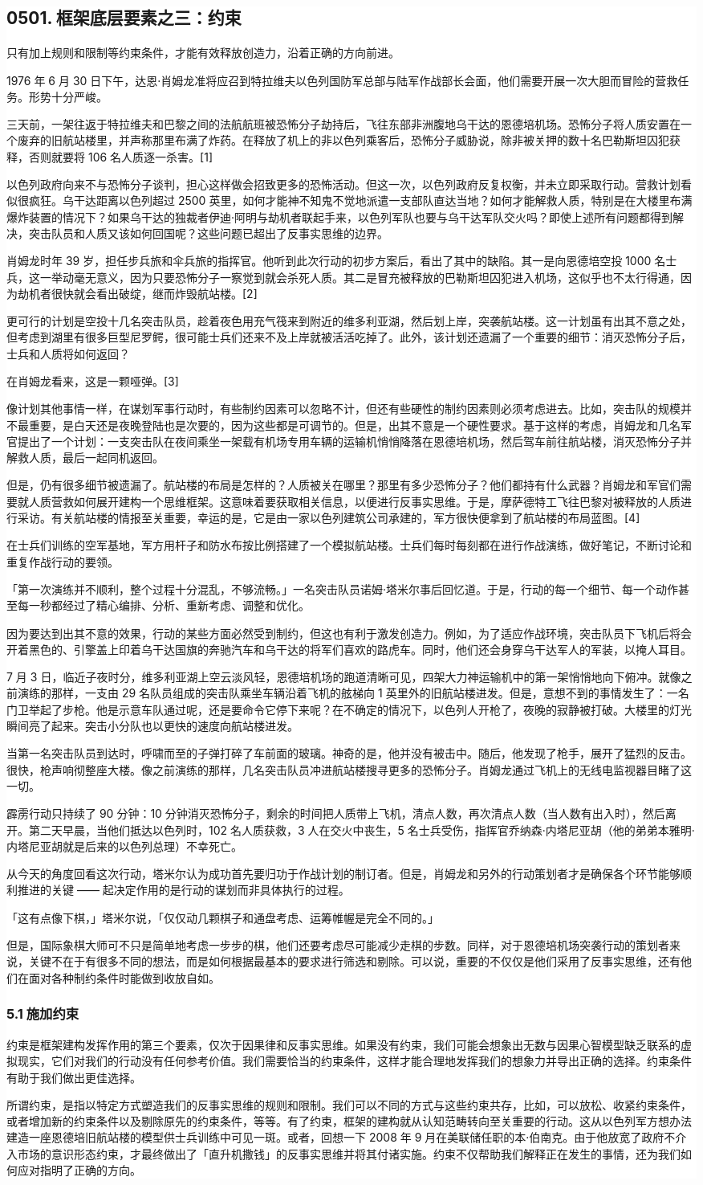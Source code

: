 ## 0501. 框架底层要素之三：约束

只有加上规则和限制等约束条件，才能有效释放创造力，沿着正确的方向前进。

1976 年 6 月 30 日下午，达恩·肖姆龙准将应召到特拉维夫以色列国防军总部与陆军作战部长会面，他们需要开展一次大胆而冒险的营救任务。形势十分严峻。

三天前，一架往返于特拉维夫和巴黎之间的法航航班被恐怖分子劫持后，飞往东部非洲腹地乌干达的恩德培机场。恐怖分子将人质安置在一个废弃的旧航站楼里，并声称那里布满了炸药。在释放了机上的非以色列乘客后，恐怖分子威胁说，除非被关押的数十名巴勒斯坦囚犯获释，否则就要将 106 名人质逐一杀害。[1]

以色列政府向来不与恐怖分子谈判，担心这样做会招致更多的恐怖活动。但这一次，以色列政府反复权衡，并未立即采取行动。营救计划看似很疯狂。乌干达距离以色列超过 2500 英里，如何才能神不知鬼不觉地派遣一支部队直达当地？如何才能解救人质，特别是在大楼里布满爆炸装置的情况下？如果乌干达的独裁者伊迪·阿明与劫机者联起手来，以色列军队也要与乌干达军队交火吗？即使上述所有问题都得到解决，突击队员和人质又该如何回国呢？这些问题已超出了反事实思维的边界。

肖姆龙时年 39 岁，担任步兵旅和伞兵旅的指挥官。他听到此次行动的初步方案后，看出了其中的缺陷。其一是向恩德培空投 1000 名士兵，这一举动毫无意义，因为只要恐怖分子一察觉到就会杀死人质。其二是冒充被释放的巴勒斯坦囚犯进入机场，这似乎也不太行得通，因为劫机者很快就会看出破绽，继而炸毁航站楼。[2]

更可行的计划是空投十几名突击队员，趁着夜色用充气筏来到附近的维多利亚湖，然后划上岸，突袭航站楼。这一计划虽有出其不意之处，但考虑到湖里有很多巨型尼罗鳄，很可能士兵们还来不及上岸就被活活吃掉了。此外，该计划还遗漏了一个重要的细节：消灭恐怖分子后，士兵和人质将如何返回？

在肖姆龙看来，这是一颗哑弹。[3]

像计划其他事情一样，在谋划军事行动时，有些制约因素可以忽略不计，但还有些硬性的制约因素则必须考虑进去。比如，突击队的规模并不最重要，是白天还是夜晚登陆也是次要的，因为这些都是可调节的。但是，出其不意是一个硬性要求。基于这样的考虑，肖姆龙和几名军官提出了一个计划：一支突击队在夜间乘坐一架载有机场专用车辆的运输机悄悄降落在恩德培机场，然后驾车前往航站楼，消灭恐怖分子并解救人质，最后一起同机返回。

但是，仍有很多细节被遗漏了。航站楼的布局是怎样的？人质被关在哪里？那里有多少恐怖分子？他们都持有什么武器？肖姆龙和军官们需要就人质营救如何展开建构一个思维框架。这意味着要获取相关信息，以便进行反事实思维。于是，摩萨德特工飞往巴黎对被释放的人质进行采访。有关航站楼的情报至关重要，幸运的是，它是由一家以色列建筑公司承建的，军方很快便拿到了航站楼的布局蓝图。[4]

在士兵们训练的空军基地，军方用杆子和防水布按比例搭建了一个模拟航站楼。士兵们每时每刻都在进行作战演练，做好笔记，不断讨论和重复作战行动的要领。

「第一次演练并不顺利，整个过程十分混乱，不够流畅。」一名突击队员诺姆·塔米尔事后回忆道。于是，行动的每一个细节、每一个动作甚至每一秒都经过了精心编排、分析、重新考虑、调整和优化。

因为要达到出其不意的效果，行动的某些方面必然受到制约，但这也有利于激发创造力。例如，为了适应作战环境，突击队员下飞机后将会开着黑色的、引擎盖上印着乌干达国旗的奔驰汽车和乌干达的将军们喜欢的路虎车。同时，他们还会身穿乌干达军人的军装，以掩人耳目。

7 月 3 日，临近子夜时分，维多利亚湖上空云淡风轻，恩德培机场的跑道清晰可见，四架大力神运输机中的第一架悄悄地向下俯冲。就像之前演练的那样，一支由 29 名队员组成的突击队乘坐车辆沿着飞机的舷梯向 1 英里外的旧航站楼进发。但是，意想不到的事情发生了：一名门卫举起了步枪。他是示意车队通过呢，还是要命令它停下来呢？在不确定的情况下，以色列人开枪了，夜晚的寂静被打破。大楼里的灯光瞬间亮了起来。突击小分队也以更快的速度向航站楼进发。

当第一名突击队员到达时，呼啸而至的子弹打碎了车前面的玻璃。神奇的是，他并没有被击中。随后，他发现了枪手，展开了猛烈的反击。很快，枪声响彻整座大楼。像之前演练的那样，几名突击队员冲进航站楼搜寻更多的恐怖分子。肖姆龙通过飞机上的无线电监视器目睹了这一切。

霹雳行动只持续了 90 分钟：10 分钟消灭恐怖分子，剩余的时间把人质带上飞机，清点人数，再次清点人数（当人数有出入时），然后离开。第二天早晨，当他们抵达以色列时，102 名人质获救，3 人在交火中丧生，5 名士兵受伤，指挥官乔纳森·内塔尼亚胡（他的弟弟本雅明·内塔尼亚胡就是后来的以色列总理）不幸死亡。

从今天的角度回看这次行动，塔米尔认为成功首先要归功于作战计划的制订者。但是，肖姆龙和另外的行动策划者才是确保各个环节能够顺利推进的关键 —— 起决定作用的是行动的谋划而非具体执行的过程。

「这有点像下棋，」塔米尔说，「仅仅动几颗棋子和通盘考虑、运筹帷幄是完全不同的。」

但是，国际象棋大师可不只是简单地考虑一步步的棋，他们还要考虑尽可能减少走棋的步数。同样，对于恩德培机场突袭行动的策划者来说，关键不在于有很多不同的想法，而是如何根据最基本的要求进行筛选和剔除。可以说，重要的不仅仅是他们采用了反事实思维，还有他们在面对各种制约条件时能做到收放自如。

### 5.1 施加约束

约束是框架建构发挥作用的第三个要素，仅次于因果律和反事实思维。如果没有约束，我们可能会想象出无数与因果心智模型缺乏联系的虚拟现实，它们对我们的行动没有任何参考价值。我们需要恰当的约束条件，这样才能合理地发挥我们的想象力并导出正确的选择。约束条件有助于我们做出更佳选择。

所谓约束，是指以特定方式塑造我们的反事实思维的规则和限制。我们可以不同的方式与这些约束共存，比如，可以放松、收紧约束条件，或者增加新的约束条件以及剔除原先的约束条件，等等。有了约束，框架的建构就从认知范畴转向至关重要的行动。这从以色列军方想办法建造一座恩德培旧航站楼的模型供士兵训练中可见一斑。或者，回想一下 2008 年 9 月在美联储任职的本·伯南克。由于他放宽了政府不介入市场的意识形态约束，才最终做出了「直升机撒钱」的反事实思维并将其付诸实施。约束不仅帮助我们解释正在发生的事情，还为我们如何应对指明了正确的方向。
